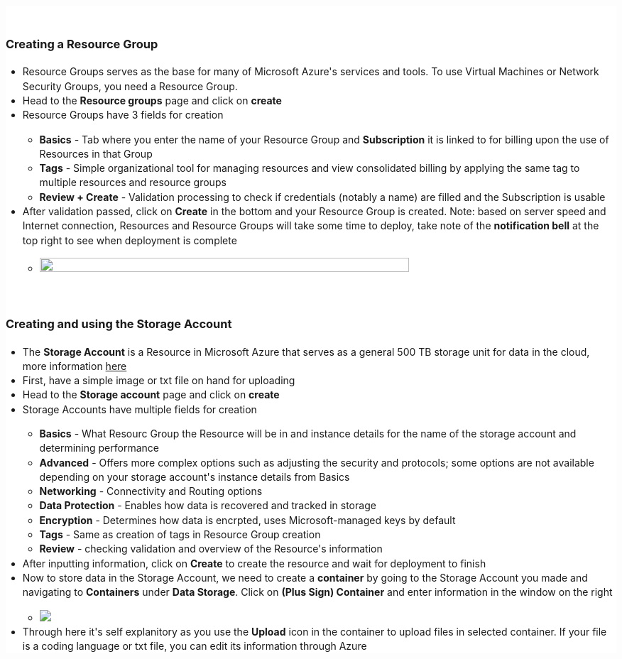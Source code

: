 <br/>

<h3>Creating a Resource Group</h3>

<p>
  <ul>
    <li>Resource Groups serves as the base for many of Microsoft Azure's services and tools. To use Virtual Machines or Network Security Groups, you need a Resource Group.</li>
    <li>Head to the <b>Resource groups</b> page and click on <b>create</b></li>
    <li>Resource Groups have 3 fields for creation</li>
    <ul>
      <li><b>Basics</b> - Tab where you enter the name of your Resource Group and <b>Subscription</b> it is linked to for billing upon the use of Resources in that Group</li>
      <li><b>Tags</b> - Simple organizational tool for managing resources and view consolidated billing by applying the same tag to multiple resources and resource groups</li>
      <li><b>Review + Create</b> - Validation processing to check if credentials (notably a name) are filled and the Subscription is usable</li>
    </ul>
    <li>After validation passed, click on <b>Create</b> in the bottom and your Resource Group is created. Note: based on server speed and Internet connection, Resources and Resource Groups will take some time to deploy, take note of the <b>notification bell</b> at the top right to see when deployment is complete</li>
    <ul>
      <li><img src ="https://i.imgur.com/zFhmFQP.png" width = 80% height = 80% /></li>
    </ul>
  </ul>
</p>

<br />

<h3>Creating and using the Storage Account</h3>

<p>
  <ul>
    <li>The <b>Storage Account</b> is a Resource in Microsoft Azure that serves as a general 500 TB storage unit for data in the cloud, more information <a href ="https://azure.microsoft.com/en-us/products/category/storage/">here</a></li>
    <li>First, have a simple image or txt file on hand for uploading</li>
    <li>Head to the <b>Storage account</b> page and click on <b>create</b></li>
    <li>Storage Accounts have multiple fields for creation</li>
    <ul>
      <li><b>Basics</b> - What Resourc Group the Resource will be in and instance details for the name of the storage account and determining performance</li>
      <li><b>Advanced</b> - Offers more complex options such as adjusting the security and protocols; some options are not available depending on your storage account's instance details from Basics</li>
      <li><b>Networking</b> - Connectivity and Routing options</li>
      <li><b>Data Protection</b> - Enables how data is recovered and tracked in storage</li>
      <li><b>Encryption</b> - Determines how data is encrpted, uses Microsoft-managed keys by default</li>
      <li><b>Tags</b> - Same as creation of tags in Resource Group creation</li>
      <li><b>Review</b> - checking validation and overview of the Resource's information</li>
    </ul>
    <li>After inputting information, click on <b>Create</b> to create the resource and wait for deployment to finish</li>
    <li>Now to store data in the Storage Account, we need to create a <b>container</b> by going to the Storage Account you made and navigating to <b>Containers</b> under <b>Data Storage</b>. Click on <b>(Plus Sign) Container</b> and enter information in the window on the right</li>
    <ul>
      <li><img src= "https://i.imgur.com/jEJoqhr.png" /></li>
    </ul>
    <li>Through here it's self explanitory as you use the <b>Upload</b> icon in the container to upload files in selected container. If your file is a coding language or txt file, you can edit its information through Azure</li>
  </ul>
</p>